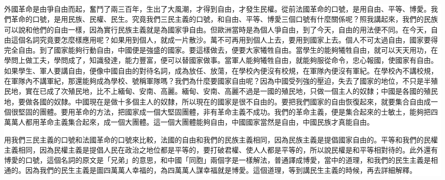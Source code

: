 外國革命是由爭自由而起，奮鬥了兩三百年，生出了大風潮，才得到自由，才發生民權。從前法國革命的口號，是用自由、平等、博愛。我們革命的口號，是用民族、民權、民生。究竟我們三民主義的口號，和自由、平等、博愛三個口號有什麼關係呢？照我講起來，我們的民族可以說和他們的自由一樣，因為實行民族主義就是為國家爭自由。但歐洲當時是為個人爭自由，到了今天，自由的用法便不同。在今天，自由這個名詞究竟要怎麼樣應用呢？如果用到個人，就成一片散沙。萬不可再用到個人上去，要用到國家上去。個人不可太過自由，國家要得完全自由。到了國家能夠行動自由，中國便是強盛的國家。要這樣做去，便要大家犧牲自由。當學生的能夠犧牲自由，就可以天天用功，在學問上做工夫，學問成了，知識發達，能力豐富，便可以替國家做事。當軍人能夠犧牲自由，就能夠服從命令，忠心報國，使國家有自由。如果學生、軍人要講自由，便像中國自由的對待名詞，成為放任、放蕩，在學校內便沒有校規，在軍隊內便沒有軍紀。在學校內不講校規，在軍隊內不講軍紀，那還能夠成為學校、號稱軍隊嗎？我們為什麼要國家自由呢？因為中國受列強的壓迫，失去了國家的地位，不只是半殖民地，實在已成了次殖民地，比不上緬甸、安南、高麗。緬甸、安南、高麗不過是一國的殖民地，只做一個主人的奴隸；中國是各國的殖民地，要做各國的奴隸。中國現在是做十多個主人的奴隸，所以現在的國家是很不自由的。要把我們國家的自由恢復起來，就要集合自由成一個很堅固的團體。要用革命的方法，把國家成一個大堅固團體，非有革命主義不成功。我們的革命主義，便是集合起來的士敏土，能夠把四萬萬人都用革命主義集合起來，成一個大團體。這一個大團體能夠自由，中國國家當然是自由，中國民族才真能自由。

用我們三民主義的口號和法國革命的口號來比較，法國的自由和我們的民族主義相同，因為民族主義是提倡國家自由的。平等和我們的民權主義相同，因為民權主義是提倡人民在政治之地位都是平等的，要打破君權、使人人都是平等的，所以說民權是和平等相對待的。此外還有博愛的口號，這個名詞的原文是「兄弟」的意思，和中國「同胞」兩個字是一樣解法，普通譯成博愛，當中的道理，和我們的民生主義是相通的。因為我們的民生主義是圖四萬萬人幸福的，為四萬萬人謀幸福就是博愛。這個道理，等到講民生主義的時候，再去詳細解釋。




